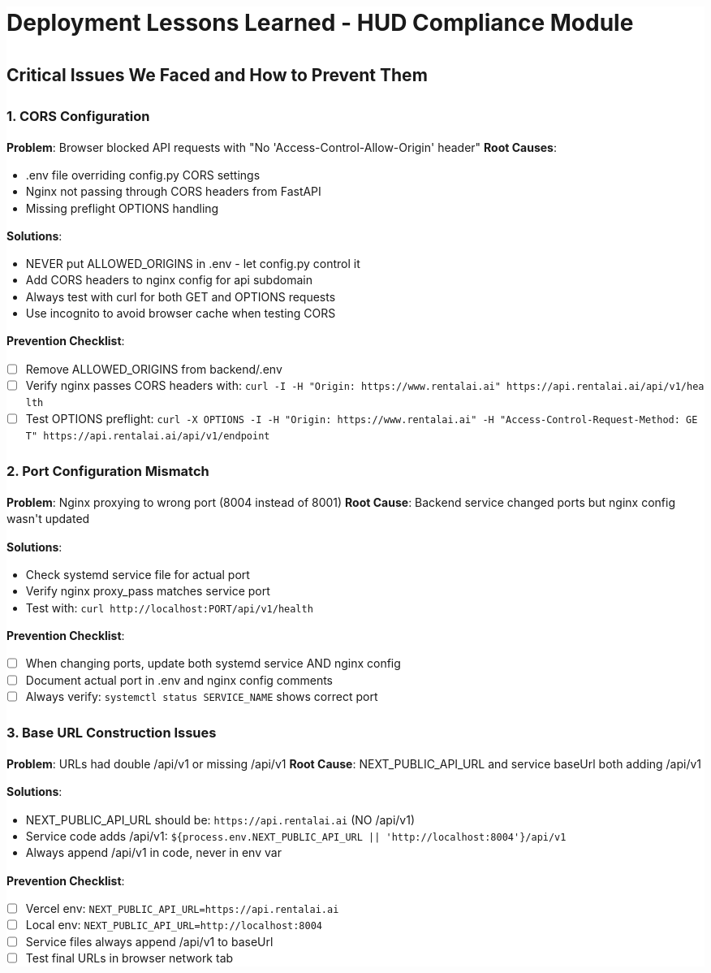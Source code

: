 # Deployment Lessons Learned - HUD Compliance Module

## Critical Issues We Faced and How to Prevent Them

### 1. CORS Configuration
**Problem**: Browser blocked API requests with "No 'Access-Control-Allow-Origin' header"
**Root Causes**:
- .env file overriding config.py CORS settings
- Nginx not passing through CORS headers from FastAPI
- Missing preflight OPTIONS handling

**Solutions**:
- NEVER put ALLOWED_ORIGINS in .env - let config.py control it
- Add CORS headers to nginx config for api subdomain
- Always test with curl for both GET and OPTIONS requests
- Use incognito to avoid browser cache when testing CORS

**Prevention Checklist**:
- [ ] Remove ALLOWED_ORIGINS from backend/.env
- [ ] Verify nginx passes CORS headers with: `curl -I -H "Origin: https://www.rentalai.ai" https://api.rentalai.ai/api/v1/health`
- [ ] Test OPTIONS preflight: `curl -X OPTIONS -I -H "Origin: https://www.rentalai.ai" -H "Access-Control-Request-Method: GET" https://api.rentalai.ai/api/v1/endpoint`

### 2. Port Configuration Mismatch
**Problem**: Nginx proxying to wrong port (8004 instead of 8001)
**Root Cause**: Backend service changed ports but nginx config wasn't updated

**Solutions**:
- Check systemd service file for actual port
- Verify nginx proxy_pass matches service port
- Test with: `curl http://localhost:PORT/api/v1/health`

**Prevention Checklist**:
- [ ] When changing ports, update both systemd service AND nginx config
- [ ] Document actual port in .env and nginx config comments
- [ ] Always verify: `systemctl status SERVICE_NAME` shows correct port

### 3. Base URL Construction Issues
**Problem**: URLs had double /api/v1 or missing /api/v1
**Root Cause**: NEXT_PUBLIC_API_URL and service baseUrl both adding /api/v1

**Solutions**:
- NEXT_PUBLIC_API_URL should be: `https://api.rentalai.ai` (NO /api/v1)
- Service code adds /api/v1: `${process.env.NEXT_PUBLIC_API_URL || 'http://localhost:8004'}/api/v1`
- Always append /api/v1 in code, never in env var

**Prevention Checklist**:
- [ ] Vercel env: `NEXT_PUBLIC_API_URL=https://api.rentalai.ai`
- [ ] Local env: `NEXT_PUBLIC_API_URL=http://localhost:8004`
- [ ] Service files always append /api/v1 to baseUrl
- [ ] Test final URLs in browser network tab

